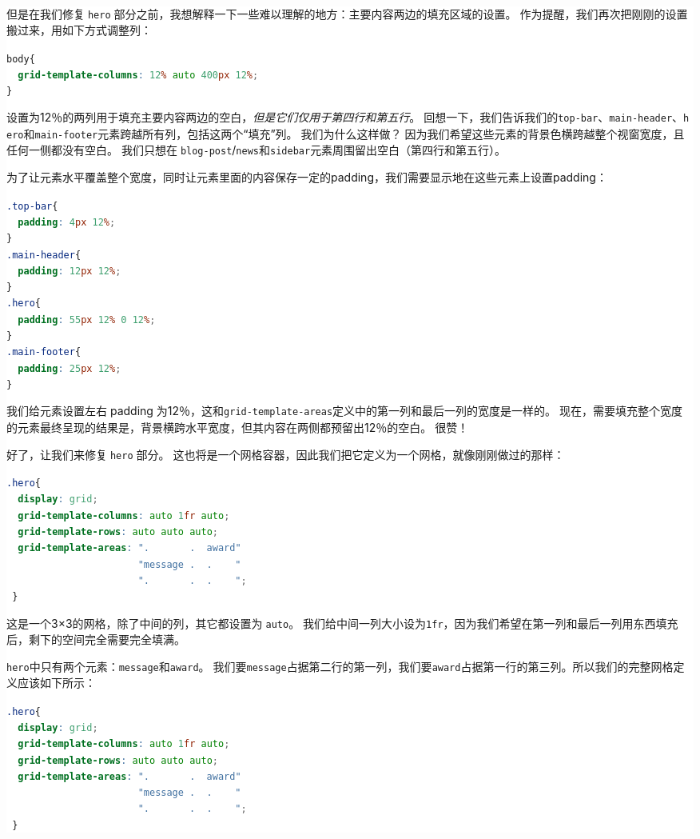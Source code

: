 但是在我们修复 `hero` 部分之前，我想解释一下一些难以理解的地方：主要内容两边的填充区域的设置。 作为提醒，我们再次把刚刚的设置搬过来，用如下方式调整列：

```css
body{
  grid-template-columns: 12% auto 400px 12%;
}

```

设置为12％的两列用于填充主要内容两边的空白，*但是它们仅用于第四行和第五行*。 回想一下，我们告诉我们的`top-bar`、`main-header`、`hero`和`main-footer`元素跨越所有列，包括这两个“填充”列。 我们为什么这样做？ 因为我们希望这些元素的背景色横跨越整个视窗宽度，且任何一侧都没有空白。 我们只想在 `blog-post`/`news`和`sidebar`元素周围留出空白（第四行和第五行）。

为了让元素水平覆盖整个宽度，同时让元素里面的内容保存一定的padding，我们需要显示地在这些元素上设置padding：

```css
.top-bar{
  padding: 4px 12%; 
}
.main-header{
  padding: 12px 12%;
}
.hero{  
  padding: 55px 12% 0 12%;
}
.main-footer{
  padding: 25px 12%;
}

```

我们给元素设置左右 padding 为12％，这和`grid-template-areas`定义中的第一列和最后一列的宽度是一样的。 现在，需要填充整个宽度的元素最终呈现的结果是，背景横跨水平宽度，但其内容在两侧都预留出12％的空白。 很赞！

好了，让我们来修复 `hero` 部分。 这也将是一个网格容器，因此我们把它定义为一个网格，就像刚刚做过的那样：

```css
.hero{
  display: grid;
  grid-template-columns: auto 1fr auto;
  grid-template-rows: auto auto auto;
  grid-template-areas: ".       .  award"
                       "message .  .    "
                       ".       .  .    "; 
 }

```

这是一个3×3的网格，除了中间的列，其它都设置为 `auto`。 我们给中间一列大小设为`1fr`，因为我们希望在第一列和最后一列用东西填充后，剩下的空间完全需要完全填满。

`hero`中只有两个元素：`message`和`award`。 我们要`message`占据第二行的第一列，我们要`award`占据第一行的第三列。所以我们的完整网格定义应该如下所示：

```css
.hero{
  display: grid;
  grid-template-columns: auto 1fr auto;
  grid-template-rows: auto auto auto;
  grid-template-areas: ".       .  award"
                       "message .  .    "
                       ".       .  .    ";  
 }

```
